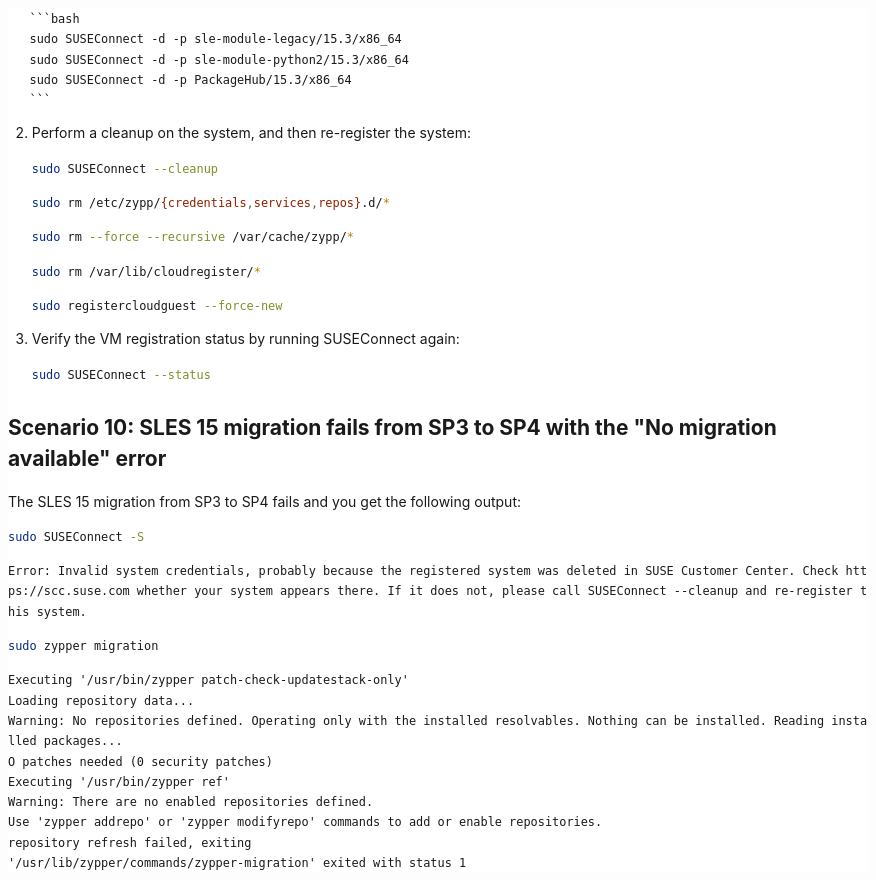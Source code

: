        ```bash
       sudo SUSEConnect -d -p sle-module-legacy/15.3/x86_64
       sudo SUSEConnect -d -p sle-module-python2/15.3/x86_64
       sudo SUSEConnect -d -p PackageHub/15.3/x86_64
       ```

2. Perform a cleanup on the system, and then re-register the system:

    ```bash
    sudo SUSEConnect --cleanup
    ```
    
    ```bash
    sudo rm /etc/zypp/{credentials,services,repos}.d/*
    ```
    
    ```bash
    sudo rm --force --recursive /var/cache/zypp/*
    ```
    
    ```bash
    sudo rm /var/lib/cloudregister/*
    ```
    
    ```bash
    sudo registercloudguest --force-new
    ```

3. Verify the VM registration status by running SUSEConnect again:

    ```bash
    sudo SUSEConnect --status
    ```

## Scenario 10: SLES 15 migration fails from SP3 to SP4 with the "No migration available" error

The SLES 15 migration from SP3 to SP4 fails and you get the following output:

```bash
sudo SUSEConnect -S
```

```output
Error: Invalid system credentials, probably because the registered system was deleted in SUSE Customer Center. Check https://scc.suse.com whether your system appears there. If it does not, please call SUSEConnect --cleanup and re-register this system.
```

```bash
sudo zypper migration
```

```output
Executing '/usr/bin/zypper patch-check-updatestack-only'
Loading repository data...
Warning: No repositories defined. Operating only with the installed resolvables. Nothing can be installed. Reading installed packages...
O patches needed (0 security patches)
Executing '/usr/bin/zypper ref'
Warning: There are no enabled repositories defined.
Use 'zypper addrepo' or 'zypper modifyrepo' commands to add or enable repositories.
repository refresh failed, exiting
'/usr/lib/zypper/commands/zypper-migration' exited with status 1
```

